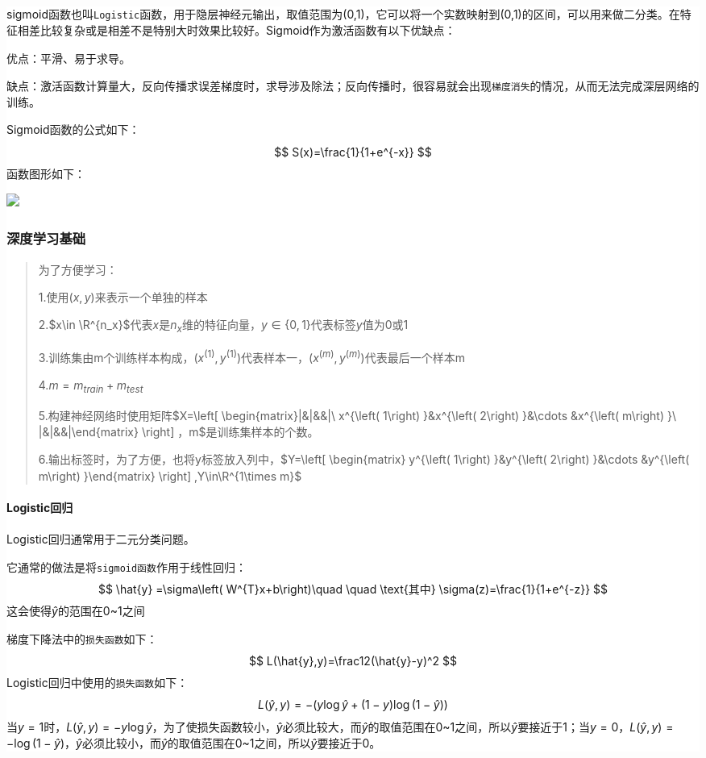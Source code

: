 sigmoid函数也叫`Logistic`函数，用于隐层神经元输出，取值范围为(0,1)，它可以将一个实数映射到(0,1)的区间，可以用来做二分类。在特征相差比较复杂或是相差不是特别大时效果比较好。Sigmoid作为激活函数有以下优缺点：

优点：平滑、易于求导。

缺点：激活函数计算量大，反向传播求误差梯度时，求导涉及除法；反向传播时，很容易就会出现`梯度消失`的情况，从而无法完成深层网络的训练。

Sigmoid函数的公式如下：
$$
S(x)=\frac{1}{1+e^{-x}}
$$
函数图形如下：

![](https://blog-1311257248.cos.ap-nanjing.myqcloud.com/imgs/deep-learning%26computer-vision/img3.jpg)



### 深度学习基础

> 为了方便学习：
>
> 1.使用$(x,y)$来表示一个单独的样本
>
> 2.$x\in \R^{n_x}$代表$x$是$n_x$维的特征向量，$y\in \{0,1\}$代表标签$y$值为0或1
>
> 3.训练集由m个训练样本构成，$(x^{(1)},y^{(1)})$代表样本一，$(x^{(m)},y^{(m)})$代表最后一个样本m
>
> 4.$m=m_{train}+m_{test}$
>
> 5.构建神经网络时使用矩阵$X=\left[ \begin{matrix}|&|&&|\\ x^{\left( 1\right)  }&x^{\left( 2\right)  }&\cdots &x^{\left( m\right)  }\\ |&|&&|\end{matrix} \right]  $，$m$是训练集样本的个数。
>
> 6.输出标签时，为了方便，也将y标签放入列中，$Y=\left[ \begin{matrix} y^{\left( 1\right)  }&y^{\left( 2\right)  }&\cdots &y^{\left( m\right)  }\end{matrix} \right]  $,$Y\in\R^{1\times m}$

#### Logistic回归

Logistic回归通常用于二元分类问题。

它通常的做法是将`sigmoid函数`作用于线性回归：
$$
\hat{y} =\sigma\left( W^{T}x+b\right)\quad \quad \text{其中} \sigma(z)=\frac{1}{1+e^{-z}}
$$
这会使得$\hat{y}$的范围在0~1之间

梯度下降法中的`损失函数`如下：
$$
L(\hat{y},y)=\frac12(\hat{y}-y)^2
$$
Logistic回归中使用的`损失函数`如下：
$$
L(\hat{y},y)=-(y\log\hat{y}+(1-y)\log(1-\hat{y}))
$$
当$y=1$时，$L(\hat{y},y)=-y\log\hat{y}$，为了使损失函数较小，$\hat{y}$必须比较大，而$\hat{y}$的取值范围在0~1之间，所以$\hat{y}$要接近于1；当$y=0$，$L(\hat{y},y)=-\log(1-\hat{y})$，$\hat{y}$必须比较小，而$\hat{y}$的取值范围在0~1之间，所以$\hat{y}$要接近于0。
